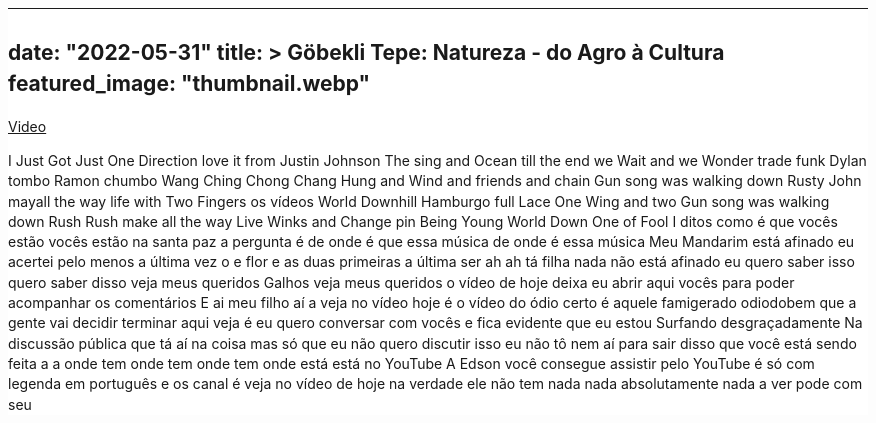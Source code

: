
---
date: "2022-05-31"
title: > 
    Göbekli Tepe: Natureza - do Agro à Cultura
featured_image: "thumbnail.webp"
---

[Video](https://www.youtube.com/watch?v=Y8XCdiWwTcM)

I
Just Got Just One Direction love
it from Justin Johnson The sing and
Ocean till the end
we
Wait and we Wonder
trade funk Dylan tombo Ramon chumbo Wang
Ching
Chong Chang
Hung and Wind and friends and chain Gun
song was
walking down Rusty John
mayall the way life with
Two Fingers
os
vídeos World Downhill Hamburgo full Lace
One Wing and two
Gun song was
walking down Rush Rush make all the way
Live
Winks and
Change pin
Being Young
World Down One of Fool
I
ditos como é que vocês estão vocês estão
na santa paz a pergunta é de onde é que
essa música de onde é essa música Meu
Mandarim está afinado eu acertei pelo
menos a última vez o e flor e as duas
primeiras a última ser ah ah tá filha
nada não está afinado eu quero saber
isso quero saber disso veja meus
queridos
Galhos veja meus queridos o vídeo de
hoje deixa eu abrir aqui vocês para
poder acompanhar os comentários
E ai meu filho aí a veja no vídeo hoje é
o vídeo do ódio certo é aquele
famigerado odiodobem que a gente vai
decidir terminar aqui
veja é eu quero conversar com vocês e
fica evidente que eu estou Surfando
desgraçadamente Na discussão pública que
tá aí na coisa mas só que eu não quero
discutir isso eu não tô nem aí para sair
disso que você está sendo feita a
a
onde tem onde tem onde tem onde está
está no YouTube A Edson você consegue
assistir pelo YouTube é só com legenda
em português e os canal é veja no vídeo
de hoje na verdade ele não tem nada nada
absolutamente nada a ver pode com seu